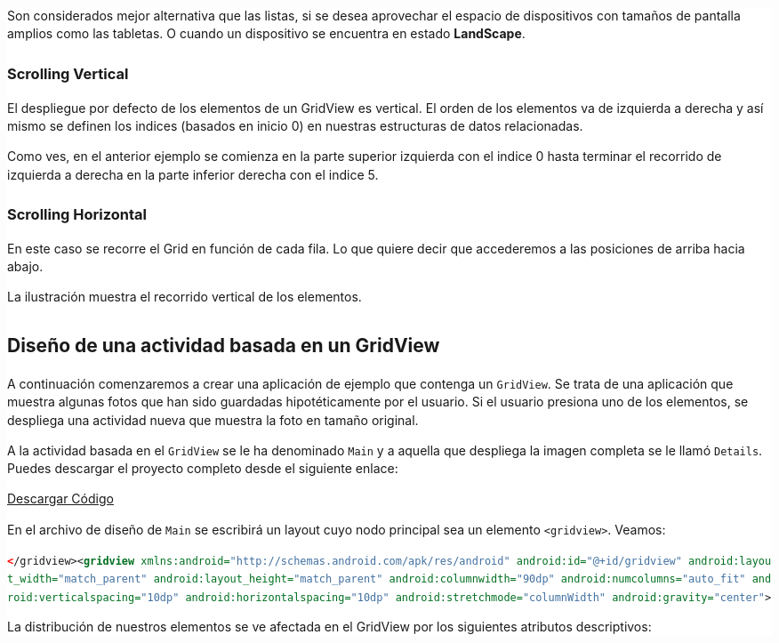 Son considerados mejor alternativa que las listas, si se desea aprovechar el espacio de dispositivos con tamaños de pantalla amplios como las tabletas. O cuando un dispositivo se encuentra en estado **LandScape**.

### Scrolling Vertical

El despliegue por defecto de los elementos de un GridView es vertical. El orden de los elementos va de izquierda a derecha y así mismo se definen los indices (basados en inicio 0) en nuestras estructuras de datos relacionadas.

<figure>
<a href="/assets/img/2014/11/gridview-scrolling-horizontal.png"><amp-img on="tap:lightbox1" role="button" tabindex="0" layout="responsive" src="/assets/img/2014/11/gridview-scrolling-horizontal.png" title="{{ page.title }}" alt="{{ page.title }}" width="700px" height="350px" /></a>
</figure>

Como ves, en el anterior ejemplo se comienza en la parte superior izquierda con el indice 0 hasta terminar el recorrido de izquierda a derecha en la parte inferior derecha con el indice 5.

### Scrolling Horizontal

En este caso se recorre el Grid en función de cada fila. Lo que quiere decir que accederemos a las posiciones de arriba hacia abajo.

<figure>
<a href="/assets/img/2014/11/gridview-scrolling-horizontal.png"><amp-img on="tap:lightbox1" role="button" tabindex="0" layout="responsive" src="/assets/img/2014/11/gridview-scrolling-horizontal.png" title="{{ page.title }}" alt="{{ page.title }}" width="700px" height="350px" /></a>
</figure>

La ilustración muestra el recorrido vertical de los elementos.

## Diseño de una actividad basada en un GridView

A continuación comenzaremos a crear una aplicación de ejemplo que contenga un `GridView`. Se trata de una aplicación que muestra algunas fotos que han sido guardadas hipotéticamente por el usuario. Si el usuario presiona uno de los elementos, se despliega una actividad nueva que muestra la foto en tamaño original.

A la actividad basada en el `GridView` se le ha denominado `Main` y a aquella que despliega la imagen completa se le llamó `Details`. Puedes descargar el proyecto completo desde el siguiente enlace:

[Descargar Código][4]

En el archivo de diseño de `Main` se escribirá un layout cuyo nodo principal sea un elemento `<gridview>`. Veamos:

```xml
</gridview><gridview xmlns:android="http://schemas.android.com/apk/res/android" android:id="@+id/gridview" android:layout_width="match_parent" android:layout_height="match_parent" android:columnwidth="90dp" android:numcolumns="auto_fit" android:verticalspacing="10dp" android:horizontalspacing="10dp" android:stretchmode="columnWidth" android:gravity="center">

```

La distribución de nuestros elementos se ve afectada en el GridView por los siguientes atributos descriptivos:


 [1]: https://elbauldelprogramador.com/adapter-personalizado-en-android/ "Cómo crear un adapter personalizado en Android"
 [2]: https://elbauldelprogramador.com/optimizando-la-interfaz-android-compound-drawables/ "Optimizando la interfaz Android – Compound Drawables"
 [3]: https://elbauldelprogramador.com/programacion-android-intents-conceptos/ "Programación Android: Intents – Conceptos básicos"
 [4]: https://www.dropbox.com/s/e56vsfojei6z2ow/Pics.rar?dl=0